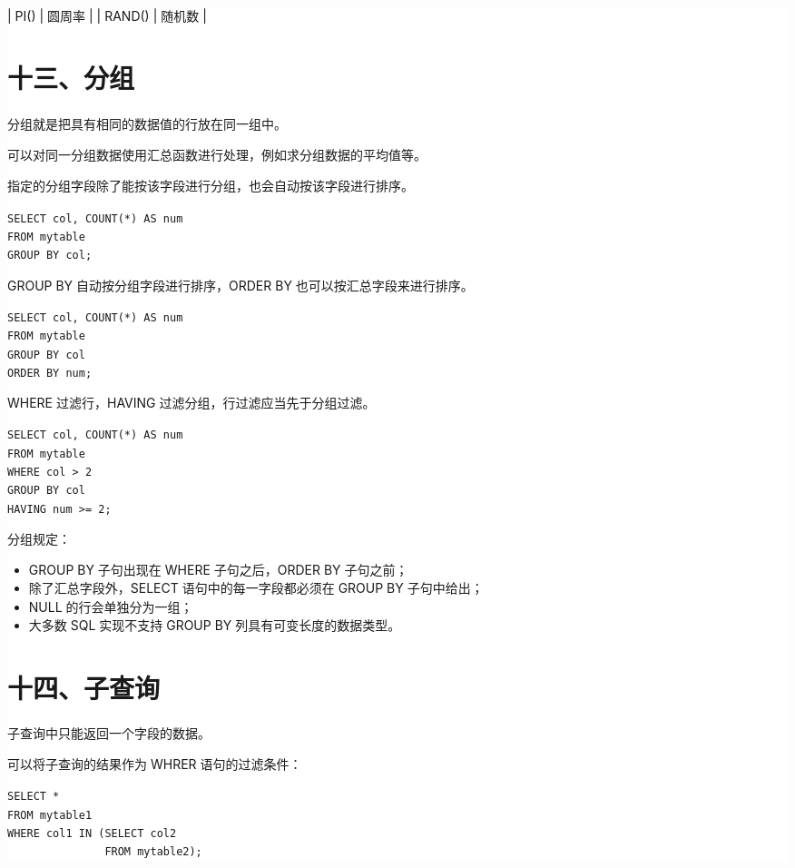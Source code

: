 | PI()   | 圆周率 |
| RAND() | 随机数 |

# 十三、分组

分组就是把具有相同的数据值的行放在同一组中。

可以对同一分组数据使用汇总函数进行处理，例如求分组数据的平均值等。

指定的分组字段除了能按该字段进行分组，也会自动按该字段进行排序。

```
SELECT col, COUNT(*) AS num
FROM mytable
GROUP BY col;
```

GROUP BY 自动按分组字段进行排序，ORDER BY 也可以按汇总字段来进行排序。

```
SELECT col, COUNT(*) AS num
FROM mytable
GROUP BY col
ORDER BY num;
```

WHERE 过滤行，HAVING 过滤分组，行过滤应当先于分组过滤。

```
SELECT col, COUNT(*) AS num
FROM mytable
WHERE col > 2
GROUP BY col
HAVING num >= 2;
```

分组规定：

- GROUP BY 子句出现在 WHERE 子句之后，ORDER BY 子句之前；
- 除了汇总字段外，SELECT 语句中的每一字段都必须在 GROUP BY 子句中给出；
- NULL 的行会单独分为一组；
- 大多数 SQL 实现不支持 GROUP BY 列具有可变长度的数据类型。

# 十四、子查询

子查询中只能返回一个字段的数据。

可以将子查询的结果作为 WHRER 语句的过滤条件：

```
SELECT *
FROM mytable1
WHERE col1 IN (SELECT col2
               FROM mytable2);
```
